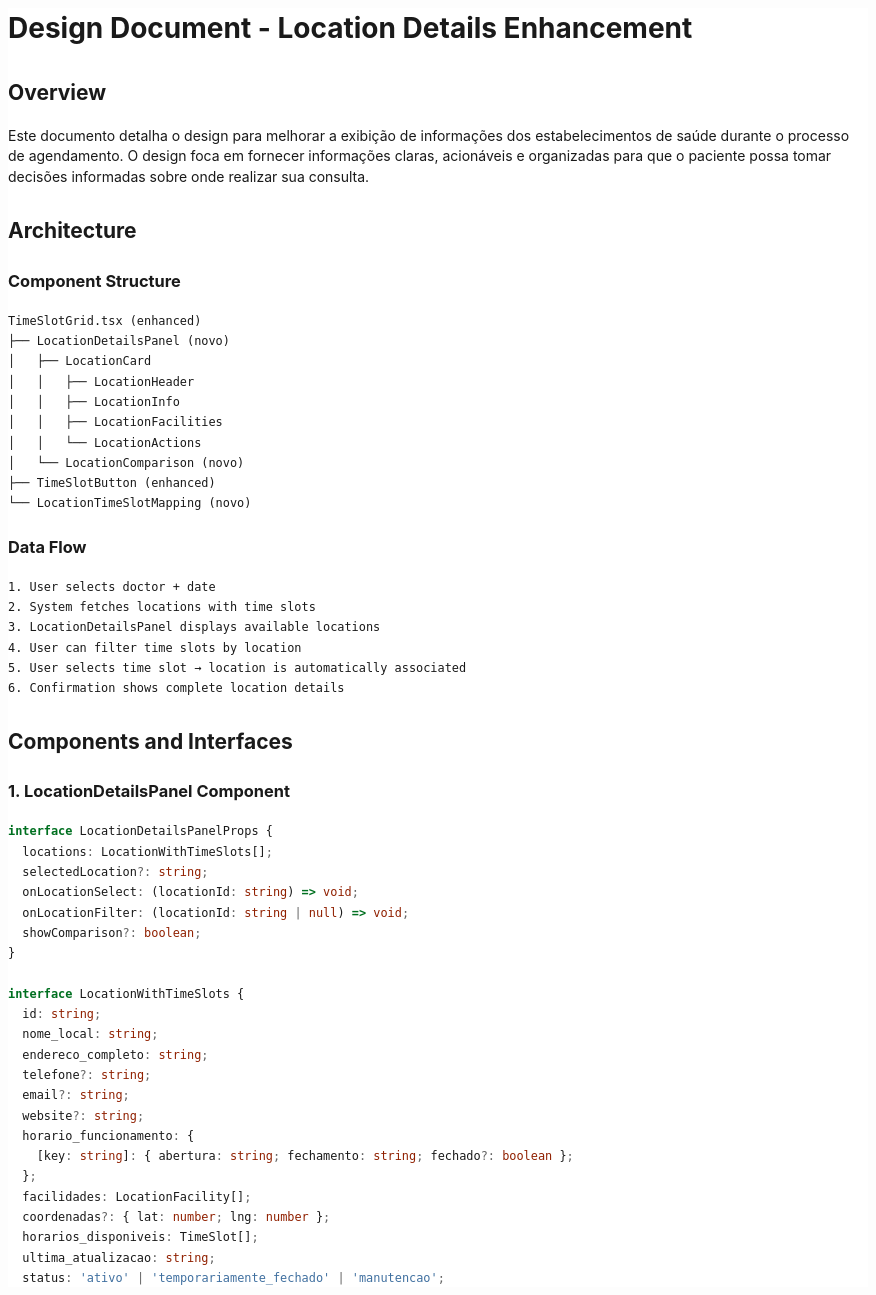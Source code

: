 # Design Document - Location Details Enhancement

## Overview

Este documento detalha o design para melhorar a exibição de informações dos estabelecimentos de saúde durante o processo de agendamento. O design foca em fornecer informações claras, acionáveis e organizadas para que o paciente possa tomar decisões informadas sobre onde realizar sua consulta.

## Architecture

### Component Structure
```
TimeSlotGrid.tsx (enhanced)
├── LocationDetailsPanel (novo)
│   ├── LocationCard
│   │   ├── LocationHeader
│   │   ├── LocationInfo
│   │   ├── LocationFacilities
│   │   └── LocationActions
│   └── LocationComparison (novo)
├── TimeSlotButton (enhanced)
└── LocationTimeSlotMapping (novo)
```

### Data Flow
```
1. User selects doctor + date
2. System fetches locations with time slots
3. LocationDetailsPanel displays available locations
4. User can filter time slots by location
5. User selects time slot → location is automatically associated
6. Confirmation shows complete location details
```

## Components and Interfaces

### 1. LocationDetailsPanel Component
```typescript
interface LocationDetailsPanelProps {
  locations: LocationWithTimeSlots[];
  selectedLocation?: string;
  onLocationSelect: (locationId: string) => void;
  onLocationFilter: (locationId: string | null) => void;
  showComparison?: boolean;
}

interface LocationWithTimeSlots {
  id: string;
  nome_local: string;
  endereco_completo: string;
  telefone?: string;
  email?: string;
  website?: string;
  horario_funcionamento: {
    [key: string]: { abertura: string; fechamento: string; fechado?: boolean };
  };
  facilidades: LocationFacility[];
  coordenadas?: { lat: number; lng: number };
  horarios_disponiveis: TimeSlot[];
  ultima_atualizacao: string;
  status: 'ativo' | 'temporariamente_fechado' | 'manutencao';
```